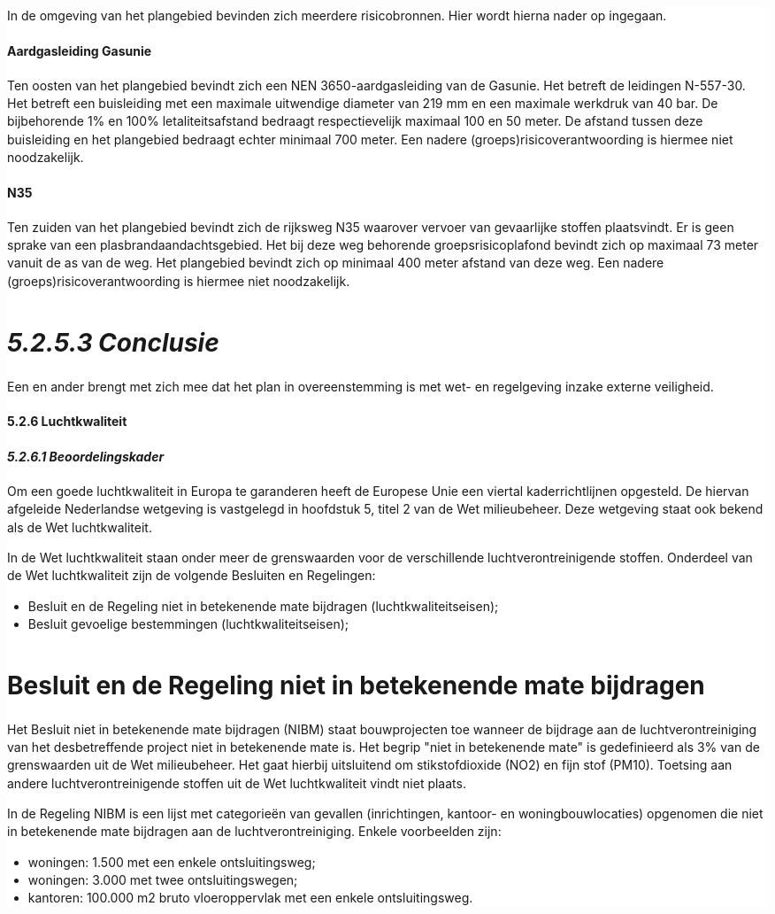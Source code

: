 In de omgeving van het plangebied bevinden zich meerdere risicobronnen. Hier wordt hierna nader op ingegaan.

#### **Aardgasleiding Gasunie**

Ten oosten van het plangebied bevindt zich een NEN 3650-aardgasleiding van de Gasunie. Het betreft de leidingen N-557-30. Het betreft een buisleiding met een maximale uitwendige diameter van 219 mm en een maximale werkdruk van 40 bar. De bijbehorende 1% en 100% letaliteitsafstand bedraagt respectievelijk maximaal 100 en 50 meter. De afstand tussen deze buisleiding en het plangebied bedraagt echter minimaal 700 meter. Een nadere (groeps)risicoverantwoording is hiermee niet noodzakelijk.

#### **N35**

Ten zuiden van het plangebied bevindt zich de rijksweg N35 waarover vervoer van gevaarlijke stoffen plaatsvindt. Er is geen sprake van een plasbrandaandachtsgebied. Het bij deze weg behorende groepsrisicoplafond bevindt zich op maximaal 73 meter vanuit de as van de weg. Het plangebied bevindt zich op minimaal 400 meter afstand van deze weg. Een nadere (groeps)risicoverantwoording is hiermee niet noodzakelijk.

# *5.2.5.3 Conclusie*

Een en ander brengt met zich mee dat het plan in overeenstemming is met wet- en regelgeving inzake externe veiligheid.

#### **5.2.6 Luchtkwaliteit**

#### *5.2.6.1 Beoordelingskader*

Om een goede luchtkwaliteit in Europa te garanderen heeft de Europese Unie een viertal kaderrichtlijnen opgesteld. De hiervan afgeleide Nederlandse wetgeving is vastgelegd in hoofdstuk 5, titel 2 van de Wet milieubeheer. Deze wetgeving staat ook bekend als de Wet luchtkwaliteit.

In de Wet luchtkwaliteit staan onder meer de grenswaarden voor de verschillende luchtverontreinigende stoffen. Onderdeel van de Wet luchtkwaliteit zijn de volgende Besluiten en Regelingen:

- Besluit en de Regeling niet in betekenende mate bijdragen (luchtkwaliteitseisen);
- Besluit gevoelige bestemmingen (luchtkwaliteitseisen);

# Besluit en de Regeling niet in betekenende mate bijdragen

Het Besluit niet in betekenende mate bijdragen (NIBM) staat bouwprojecten toe wanneer de bijdrage aan de luchtverontreiniging van het desbetreffende project niet in betekenende mate is. Het begrip "niet in betekenende mate" is gedefinieerd als 3% van de grenswaarden uit de Wet milieubeheer. Het gaat hierbij uitsluitend om stikstofdioxide (NO2) en fijn stof (PM10). Toetsing aan andere luchtverontreinigende stoffen uit de Wet luchtkwaliteit vindt niet plaats.

In de Regeling NIBM is een lijst met categorieën van gevallen (inrichtingen, kantoor- en woningbouwlocaties) opgenomen die niet in betekenende mate bijdragen aan de luchtverontreiniging. Enkele voorbeelden zijn:

- woningen: 1.500 met een enkele ontsluitingsweg;
- woningen: 3.000 met twee ontsluitingswegen;
- kantoren: 100.000 m2 bruto vloeroppervlak met een enkele ontsluitingsweg.
